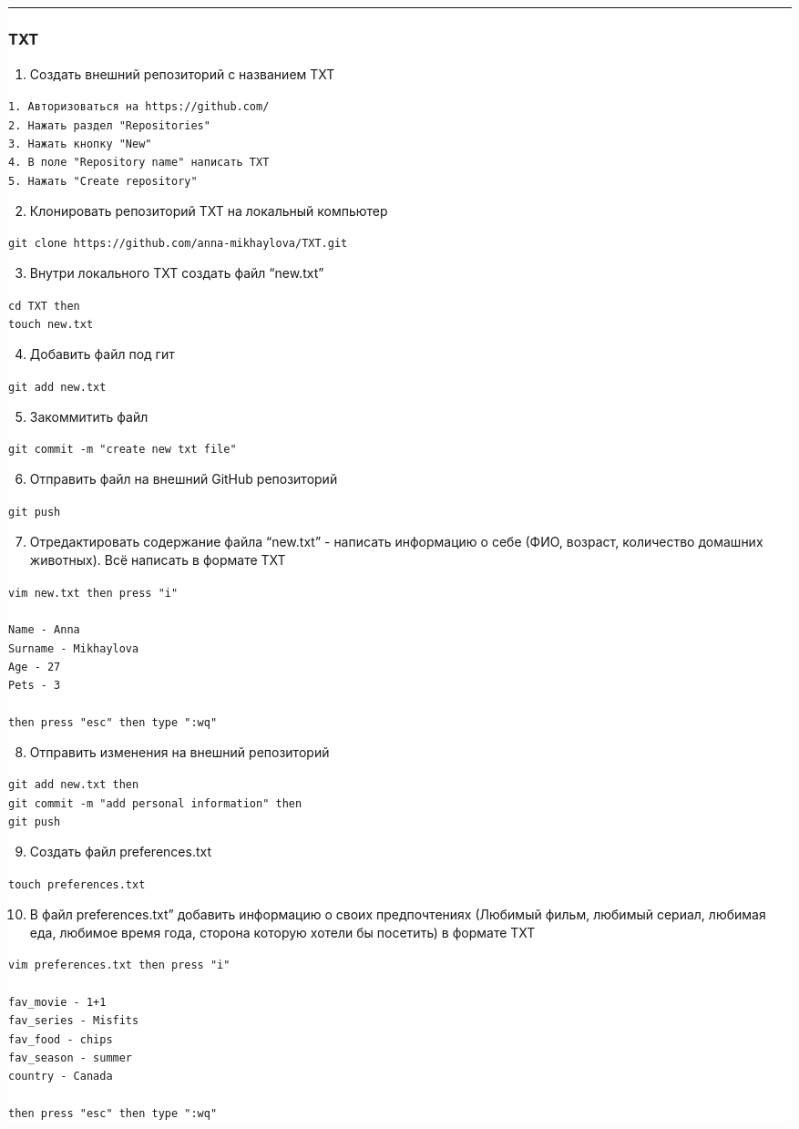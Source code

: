 
---

### TXT

 1. Создать внешний репозиторий c названием TXT
 ```
1. Авторизоваться на https://github.com/
2. Нажать раздел "Repositories"
3. Нажать кнопку "New"
4. В поле "Repository name" написать TXT
5. Нажать "Create repository"
```
 2. Клонировать репозиторий TXT на локальный компьютер
 ```
 git clone https://github.com/anna-mikhaylova/TXT.git
 ```
 3. Внутри локального TXT создать файл “new.txt”
 ```
 cd TXT then 
 touch new.txt
 ```
 4. Добавить файл под гит
 ```
 git add new.txt 
 ```
 5. Закоммитить файл
 ```
 git commit -m "create new txt file"
 ```
 6. Отправить файл на внешний GitHub репозиторий
 ```
 git push
 ```
 7. Отредактировать содержание файла “new.txt” - написать информацию о себе (ФИО, возраст, количество домашних животных). Всё написать в формате TXT
 ```
 vim new.txt then press "i" 
 
 Name - Anna
 Surname - Mikhaylova
 Age - 27
 Pets - 3
 
 then press "esc" then type ":wq"
 ```
 8. Отправить изменения на внешний репозиторий
 ```
 git add new.txt then 
 git commit -m "add personal information" then 
 git push
 ```
 9. Создать файл preferences.txt
 ```
 touch preferences.txt
 ```
 10. В файл preferences.txt” добавить информацию о своих предпочтениях (Любимый фильм, любимый сериал, любимая еда, любимое время года, сторона которую хотели бы посетить) в формате TXT
 ```
 vim preferences.txt then press "i" 
 
 fav_movie - 1+1
 fav_series - Misfits
 fav_food - chips
 fav_season - summer
 country - Canada
 
 then press "esc" then type ":wq"
 ```